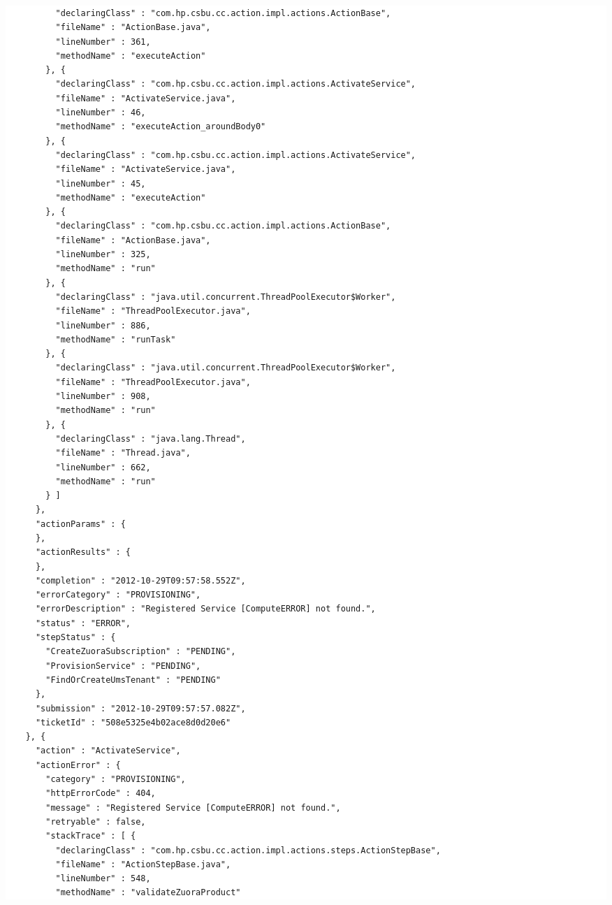 ```
          "declaringClass" : "com.hp.csbu.cc.action.impl.actions.ActionBase",
          "fileName" : "ActionBase.java",
          "lineNumber" : 361,
          "methodName" : "executeAction"
        }, {
          "declaringClass" : "com.hp.csbu.cc.action.impl.actions.ActivateService",
          "fileName" : "ActivateService.java",
          "lineNumber" : 46,
          "methodName" : "executeAction_aroundBody0"
        }, {
          "declaringClass" : "com.hp.csbu.cc.action.impl.actions.ActivateService",
          "fileName" : "ActivateService.java",
          "lineNumber" : 45,
          "methodName" : "executeAction"
        }, {
          "declaringClass" : "com.hp.csbu.cc.action.impl.actions.ActionBase",
          "fileName" : "ActionBase.java",
          "lineNumber" : 325,
          "methodName" : "run"
        }, {
          "declaringClass" : "java.util.concurrent.ThreadPoolExecutor$Worker",
          "fileName" : "ThreadPoolExecutor.java",
          "lineNumber" : 886,
          "methodName" : "runTask"
        }, {
          "declaringClass" : "java.util.concurrent.ThreadPoolExecutor$Worker",
          "fileName" : "ThreadPoolExecutor.java",
          "lineNumber" : 908,
          "methodName" : "run"
        }, {
          "declaringClass" : "java.lang.Thread",
          "fileName" : "Thread.java",
          "lineNumber" : 662,
          "methodName" : "run"
        } ]
      },
      "actionParams" : {
      },
      "actionResults" : {
      },
      "completion" : "2012-10-29T09:57:58.552Z",
      "errorCategory" : "PROVISIONING",
      "errorDescription" : "Registered Service [ComputeERROR] not found.",
      "status" : "ERROR",
      "stepStatus" : {
        "CreateZuoraSubscription" : "PENDING",
        "ProvisionService" : "PENDING",
        "FindOrCreateUmsTenant" : "PENDING"
      },
      "submission" : "2012-10-29T09:57:57.082Z",
      "ticketId" : "508e5325e4b02ace8d0d20e6"
    }, {
      "action" : "ActivateService",
      "actionError" : {
        "category" : "PROVISIONING",
        "httpErrorCode" : 404,
        "message" : "Registered Service [ComputeERROR] not found.",
        "retryable" : false,
        "stackTrace" : [ {
          "declaringClass" : "com.hp.csbu.cc.action.impl.actions.steps.ActionStepBase",
          "fileName" : "ActionStepBase.java",
          "lineNumber" : 548,
          "methodName" : "validateZuoraProduct"
```